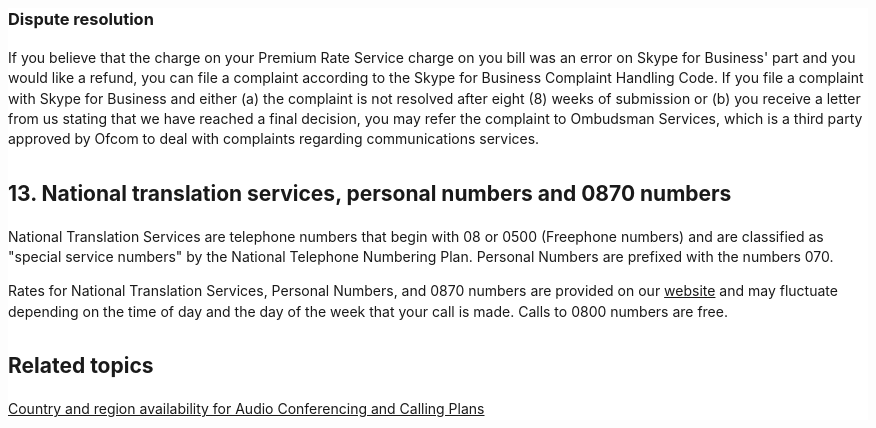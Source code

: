### Dispute resolution

If you believe that the charge on your Premium Rate Service charge on you bill was an error on Skype for Business' part and you would like a refund, you can file a complaint according to the Skype for Business Complaint Handling Code. If you file a complaint with Skype for Business and either (a) the complaint is not resolved after eight (8) weeks of submission or (b) you receive a letter from us stating that we have reached a final decision, you may refer the complaint to Ombudsman Services, which is a third party approved by Ofcom to deal with complaints regarding communications services.

## 13. National translation services, personal numbers and 0870 numbers

National Translation Services are telephone numbers that begin with 08 or 0500 (Freephone numbers) and are classified as "special service numbers" by the National Telephone Numbering Plan. Personal Numbers are prefixed with the numbers 070.

Rates for National Translation Services, Personal Numbers, and 0870 numbers are provided on our [website](https://go.microsoft.com/fwlink/?LinkID=820709&amp;clcid=0x809) and may fluctuate depending on the time of day and the day of the week that your call is made. Calls to 0800 numbers are free.


## Related topics
[Country and region availability for Audio Conferencing and Calling Plans](country-and-region-availability-for-audio-conferencing-and-calling-plans/country-and-region-availability-for-audio-conferencing-and-calling-plans.md)
